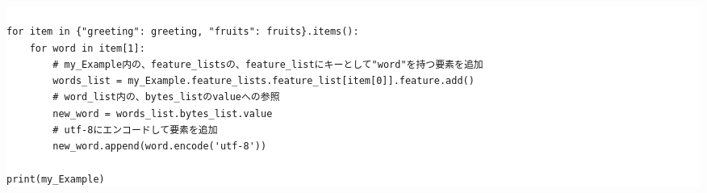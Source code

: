 ```

for item in {"greeting": greeting, "fruits": fruits}.items():
    for word in item[1]:
        # my_Example内の、feature_listsの、feature_listにキーとして"word"を持つ要素を追加
        words_list = my_Example.feature_lists.feature_list[item[0]].feature.add()
        # word_list内の、bytes_listのvalueへの参照
        new_word = words_list.bytes_list.value
        # utf-8にエンコードして要素を追加
        new_word.append(word.encode('utf-8'))

print(my_Example)
```